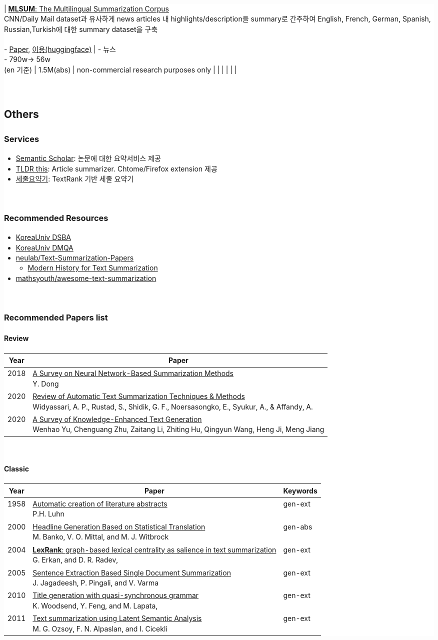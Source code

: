 | <a name="mlsum"></a>[**MLSUM**: The Multilingual Summarization Corpus](https://github.com/recitalAI/MLSUM)<br />CNN/Daily Mail dataset과 유사하게 news articles 내 highlights/description을 summary로 간주하여 English, French, German, Spanish, Russian,Turkish에 대한 summary dataset을 구축 <br /><br />- [Paper](https://www.aclweb.org/anthology/2020.emnlp-main.647), [이용(huggingface)](https://github.com/huggingface/datasets/tree/master/datasets/mlsum) | - 뉴스<br />- 790w→ 56w<br />(en 기준)                       |       1.5M(abs)        |            non-commercial research purposes only             |
|                                                              |                                                              |                        |                                                              |

<br>

## Others

### Services

- [Semantic Scholar](https://tldr.semanticscholar.org/): 논문에 대한 요약서비스 제공
- [TLDR this](https://tldrthis.com/): Article summarizer. Chtome/Firefox extension 제공 
- [세줄요약기](https://summariz3.herokuapp.com/): TextRank 기반 세줄 요약기

<br>

### Recommended Resources

- [KoreaUniv DSBA](https://www.youtube.com/channel/UCPq01cgCcEwhXl7BvcwIQyg/playlists)
- [KoreaUniv DMQA](http://dmqm.korea.ac.kr/activity/seminar)
- [neulab/Text-Summarization-Papers](https://github.com/neulab/Text-Summarization-Papers)
  - [Modern History for Text Summarization](http://pfliu.com/Historiography/summarization/summ-eng.html)
- [mathsyouth/awesome-text-summarization](https://github.com/mathsyouth/awesome-text-summarization)

<br>

### Recommended Papers list

#### Review

| Year | Paper                                                        |
| ---- | ------------------------------------------------------------ |
| 2018 | [A Survey on Neural Network-Based Summarization Methods](https://arxiv.org/abs/1804.04589)<br />Y. Dong |
| 2020 | [Review of Automatic Text Summarization Techniques & Methods](https://pdf.sciencedirectassets.com/280416/AIP/1-s2.0-S1319157820303712/main.pdf?X-Amz-Security-Token=IQoJb3JpZ2luX2VjEAMaCXVzLWVhc3QtMSJIMEYCIQCqwas9C5XBrxGWAixtSVG1JHu4Ir1gH4OFpMeFjVcnxQIhAJnmwsesWxU2kSicjrm72Lw1TzC0I1PTDcwulAxemPzhKr0DCIv%2F%2F%2F%2F%2F%2F%2F%2F%2F%2FwEQAxoMMDU5MDAzNTQ2ODY1IgxjvutakJbTaBAnOb8qkQMCi48gc%2BweQ6ZCJWzaYTB4ucZyar0sFaZcnzb1wkymdAJwh9m1e%2BwLkZw2xJXLvFlUGn27lEgdYDbka8f%2BohT9oOOkF9QyGIen0yWhqlt4BB0jR6q2PyxdCswlFvY6VBuoK0g9%2Fm6oquTm37MbVHkqnaz70F%2Fy9xn5XpgjPRqrijfCP7Qf8Yd83kfWA7AQ3oxpXwIz8THWSwzlENkVBf8DByWAOvBnBnBD9K1keKjH%2FLQrCSkOgGuNOgaMPm%2FOiCzhRba4bYJJhZChjMcmNqxXczL8ebiCoIydZ923gygB5xDJpqEtP0vt0PpzEa6%2BKi03JJeXQDx3c0qQFejh52UkkqPps9jwF7dGejjgiR8WqNGWrJijW74u%2Bcys2y%2Fv8hcyME4mqlAfiXRPy0qyf6U3NA5EsaFSDR0DXR3bW39F8sIIRCeWOITf6q7rjExzvMdtr%2FsDdtKgghwR9PM75SyvX8FzYeCptHuoR3rfhc3RIxP96MNDdRIbGsht%2BJFuGUYYzuCwXPfUg%2B9eVRuUNT2bSzCPrpj%2BBTrqAep6mCVgTebUDbYKr1eHAVyOOzbsfz4lrlQN4jl3SyAFE%2FYMYxP0AyDB0rIRG8GjzfGKFzqQQScQ77d8m1ECTlFG2IuRqhvuWqIkYt21%2B3OJLSbFJ1kxhR8GLgi1%2BLYU2PJJQoVkhVbzeiPpAYh4vrjx3BdD1Y9xcGRkp5VP01DdkoYlbXpM4OkfTk6las12N8uZIfbSSqnfoepQO%2FunMSudM7nGOVphQU4TsRYDPtVYug1vy8mtj54GhcawwlcsaDPhF2tZ7hdEPyY%2BGSjyXU0ZMTffxJIhPMZUFFEtxjbmzRpSg3%2FEkKyQXQ%3D%3D&X-Amz-Algorithm=AWS4-HMAC-SHA256&X-Amz-Date=20201201T105450Z&X-Amz-SignedHeaders=host&X-Amz-Expires=300&X-Amz-Credential=ASIAQ3PHCVTY72IXVKMF%2F20201201%2Fus-east-1%2Fs3%2Faws4_request&X-Amz-Signature=5f657b7900fbfc13936b686de2c66279a3ff74fbf1c0345191c2f0f68223e464&hash=3a55b9be508107240e832695ad5bfc371f18cc0dc0dcef5b45b1067da37346d6&host=68042c943591013ac2b2430a89b270f6af2c76d8dfd086a07176afe7c76c2c61&pii=S1319157820303712&tid=spdf-d04b0e55-eee7-401f-836b-11e1fc061edf&sid=2ae121a980d1464ffe6b55c8786454c8f4aagxrqa&type=client)<br />Widyassari, A. P., Rustad, S., Shidik, G. F., Noersasongko, E., Syukur, A., & Affandy, A. |
| 2020 | [A Survey of Knowledge-Enhanced Text Generation](https://arxiv.org/abs/2010.04389)<br />Wenhao Yu, Chenguang Zhu, Zaitang Li, Zhiting Hu, Qingyun Wang, Heng Ji, Meng Jiang |

<br>

#### Classic

| Year | Paper                                                        | Keywords |
| ---- | ------------------------------------------------------------ | -------- |
| 1958 | [Automatic creation of literature abstracts](http://courses.ischool.berkeley.edu/i256/f06/papers/luhn58.pdf)<br />P.H. Luhn | gen-ext  |
| 2000 | [Headline Generation Based on Statistical Translation](http://www.anthology.aclweb.org/P/P00/P00-1041.pdf)<br />M. Banko, V. O. Mittal, and M. J. Witbrock | gen-abs  |
| 2004 | [**LexRank**: graph-based lexical centrality as salience in text summarization](https://www.aaai.org/Papers/JAIR/Vol22/JAIR-2214.pdf)<br />G. Erkan, and D. R. Radev, | gen-ext  |
| 2005 | [Sentence Extraction Based Single Document Summarization](http://oldwww.iiit.ac.in/cgi-bin/techreports/display_detail.cgi?id=IIIT/TR/2008/97)<br />J. Jagadeesh, P. Pingali, and V. Varma | gen-ext  |
| 2010 | [Title generation with quasi-synchronous grammar](https://www.aclweb.org/anthology/D/D10/D10-1050.pdf)<br />K. Woodsend, Y. Feng, and M. Lapata, | gen-ext  |
| 2011 | [Text summarization using Latent Semantic Analysis](https://www.researchgate.net/publication/220195824_Text_summarization_using_Latent_Semantic_Analysis)<br />M. G. Ozsoy, F. N. Alpaslan, and I. Cicekli | gen-ext  |

